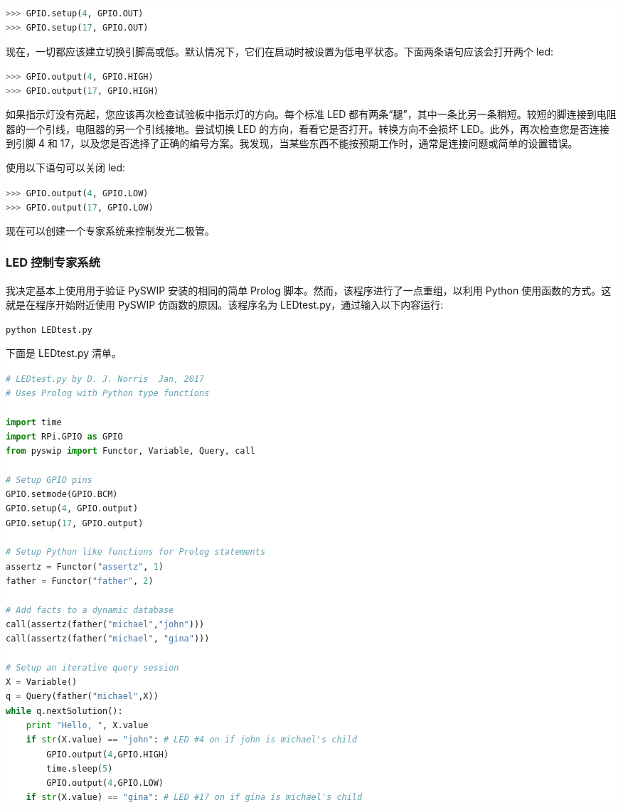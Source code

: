 ```py
>>> GPIO.setup(4, GPIO.OUT)
>>> GPIO.setup(17, GPIO.OUT)

```

现在，一切都应该建立切换引脚高或低。默认情况下，它们在启动时被设置为低电平状态。下面两条语句应该会打开两个 led:

```py
>>> GPIO.output(4, GPIO.HIGH)
>>> GPIO.output(17, GPIO.HIGH)

```

如果指示灯没有亮起，您应该再次检查试验板中指示灯的方向。每个标准 LED 都有两条“腿”，其中一条比另一条稍短。较短的脚连接到电阻器的一个引线，电阻器的另一个引线接地。尝试切换 LED 的方向，看看它是否打开。转换方向不会损坏 LED。此外，再次检查您是否连接到引脚 4 和 17，以及您是否选择了正确的编号方案。我发现，当某些东西不能按预期工作时，通常是连接问题或简单的设置错误。

使用以下语句可以关闭 led:

```py
>>> GPIO.output(4, GPIO.LOW)
>>> GPIO.output(17, GPIO.LOW)

```

现在可以创建一个专家系统来控制发光二极管。

### LED 控制专家系统

我决定基本上使用用于验证 PySWIP 安装的相同的简单 Prolog 脚本。然而，该程序进行了一点重组，以利用 Python 使用函数的方式。这就是在程序开始附近使用 PySWIP 仿函数的原因。该程序名为 LEDtest.py，通过输入以下内容运行:

```py
python LEDtest.py

```

下面是 LEDtest.py 清单。

```py
# LEDtest.py by D. J. Norris  Jan, 2017
# Uses Prolog with Python type functions

import time
import RPi.GPIO as GPIO
from pyswip import Functor, Variable, Query, call

# Setup GPIO pins
GPIO.setmode(GPIO.BCM)
GPIO.setup(4, GPIO.output)
GPIO.setup(17, GPIO.output)

# Setup Python like functions for Prolog statements
assertz = Functor("assertz", 1)
father = Functor("father", 2)

# Add facts to a dynamic database
call(assertz(father("michael","john")))
call(assertz(father("michael", "gina")))

# Setup an iterative query session
X = Variable()
q = Query(father("michael",X))
while q.nextSolution():
    print "Hello, ", X.value
    if str(X.value) == "john": # LED #4 on if john is michael's child
        GPIO.output(4,GPIO.HIGH)
        time.sleep(5)
        GPIO.output(4,GPIO.LOW)
    if str(X.value) == "gina": # LED #17 on if gina is michael's child
```